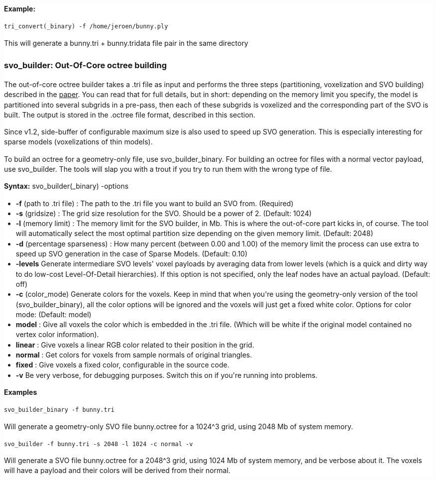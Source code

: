 **Example:** 
```
tri_convert(_binary) -f /home/jeroen/bunny.ply
```
This will generate a bunny.tri + bunny.tridata file pair in the same directory

### svo_builder: Out-Of-Core octree building
The out-of-core octree builder takes a .tri file as input and performs the three steps (partitioning, voxelization and SVO building) described in the [paper](http://graphics.cs.kuleuven.be/publications/BLD13OCCSVO/). You can read that for full details, but in short: depending on the memory limit you specify, the model is partitioned into several subgrids in a pre-pass, then each of these subgrids is voxelized and the corresponding part of the SVO is built. The output is stored in the .octree file format, described in this section.

Since v1.2, side-buffer of configurable maximum size is also used to speed up SVO generation. This is especially interesting for sparse models (voxelizations of thin models).

To build an octree for a geometry-only file, use svo_builder_binary. For building an octree for files with a normal vector payload, use svo_builder. The tools will slap you with a trout if you try to run them with the wrong type of file.

**Syntax:** svo_builder(_binary) -options

* **-f** (path to .tri file) : The path to the .tri file you want to build an SVO from. (Required)
* **-s** (gridsize) : The grid size resolution for the SVO. Should be a power of 2. (Default: 1024)
* **-l** (memory limit) : The memory limit for the SVO builder, in Mb. This is where the out-of-core part kicks in, of course. The tool will automatically select the most optimal partition size depending on the given memory limit. (Default: 2048)
* **-d** (percentage sparseness) : How many percent (between 0.00 and 1.00) of the memory limit the process can use extra to speed up SVO generation in the case of Sparse Models. (Default: 0.10)
* **-levels** Generate intermediare SVO levels' voxel payloads by averaging data from lower levels (which is a quick and dirty way to do low-cost Level-Of-Detail hierarchies). If this option is not specified, only the leaf nodes have an actual payload. (Default: off)
* **-c** (color_mode) Generate colors for the voxels. Keep in mind that when you're using the geometry-only version of the tool (svo_builder_binary), all the color options will be ignored and the voxels will just get a fixed white color. Options for color mode: (Default: model) 
 * **model** : Give all voxels the color which is embedded in the .tri file. (Which will be white if the original model contained no vertex color information).
 * **linear** : Give voxels a linear RGB color related to their position in the grid.
 * **normal** : Get colors for voxels from sample normals of original triangles.
 * **fixed** : Give voxels a fixed color, configurable in the source code.
* **-v** Be very verbose, for debugging purposes. Switch this on if you're running into problems.

**Examples**

````
svo_builder_binary -f bunny.tri
````
Will generate a geometry-only SVO file bunny.octree for a 1024^3 grid, using 2048 Mb of system memory.
````
svo_builder -f bunny.tri -s 2048 -l 1024 -c normal -v
````
Will generate a SVO file bunny.octree for a 2048^3 grid, using 1024 Mb of system memory, and be verbose about it. The voxels will have a payload and their colors will be derived from their normal.
